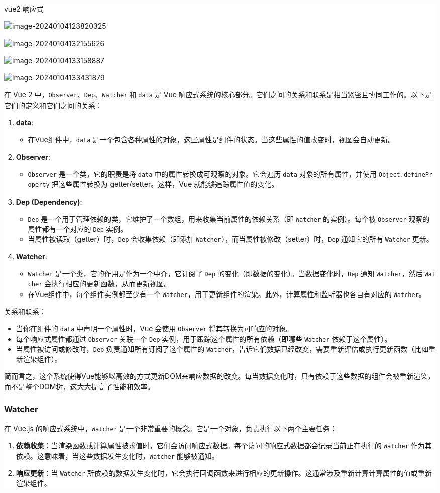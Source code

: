 vue2 响应式

![image-20240104123820325](https://qn.huat.xyz/mac/202401041238362.png)



![image-20240104132155626](https://qn.huat.xyz/mac/202401041321654.png)





![image-20240104133158887](https://qn.huat.xyz/mac/202401041331942.png)



![image-20240104133431879](https://qn.huat.xyz/mac/202401041334903.png)







在 Vue 2 中，`Observer`、`Dep`、`Watcher` 和 `data` 是 Vue 响应式系统的核心部分。它们之间的关系和联系是相当紧密且协同工作的。以下是它们的定义和它们之间的关系：

1. **data**:
   - 在Vue组件中，`data` 是一个包含各种属性的对象，这些属性是组件的状态。当这些属性的值改变时，视图会自动更新。

2. **Observer**:
   - `Observer` 是一个类，它的职责是将 `data` 中的属性转换成可观察的对象。它会遍历 `data` 对象的所有属性，并使用 `Object.defineProperty` 把这些属性转换为 getter/setter。这样，Vue 就能够追踪属性值的变化。

3. **Dep (Dependency)**:
   - `Dep` 是一个用于管理依赖的类，它维护了一个数组，用来收集当前属性的依赖关系（即 `Watcher` 的实例）。每个被 `Observer` 观察的属性都有一个对应的 `Dep` 实例。
   - 当属性被读取（getter）时，`Dep` 会收集依赖（即添加 `Watcher`），而当属性被修改（setter）时，`Dep` 通知它的所有 `Watcher` 更新。

4. **Watcher**:
   - `Watcher` 是一个类，它的作用是作为一个中介，它订阅了 `Dep` 的变化（即数据的变化）。当数据变化时，`Dep` 通知 `Watcher`，然后 `Watcher` 会执行相应的更新函数，从而更新视图。
   - 在Vue组件中，每个组件实例都至少有一个 `Watcher`，用于更新组件的渲染。此外，计算属性和监听器也各自有对应的 `Watcher`。

关系和联系：
- 当你在组件的 `data` 中声明一个属性时，Vue 会使用 `Observer` 将其转换为可响应的对象。
- 每个响应式属性都通过 `Observer` 关联一个 `Dep` 实例，用于跟踪这个属性的所有依赖（即哪些 `Watcher` 依赖于这个属性）。
- 当属性被访问或修改时，`Dep` 负责通知所有订阅了这个属性的 `Watcher`，告诉它们数据已经改变，需要重新评估或执行更新函数（比如重新渲染组件）。

简而言之，这个系统使得Vue能够以高效的方式更新DOM来响应数据的改变。每当数据变化时，只有依赖于这些数据的组件会被重新渲染，而不是整个DOM树，这大大提高了性能和效率。





### Watcher

在 Vue.js 的响应式系统中，`Watcher` 是一个非常重要的概念。它是一个对象，负责执行以下两个主要任务：

1. **依赖收集**：当渲染函数或计算属性被求值时，它们会访问响应式数据。每个访问的响应式数据都会记录当前正在执行的 `Watcher` 作为其依赖。这意味着，当这些数据发生变化时，`Watcher` 能够被通知。

2. **响应更新**：当 `Watcher` 所依赖的数据发生变化时，它会执行回调函数来进行相应的更新操作。这通常涉及重新计算计算属性的值或重新渲染组件。
